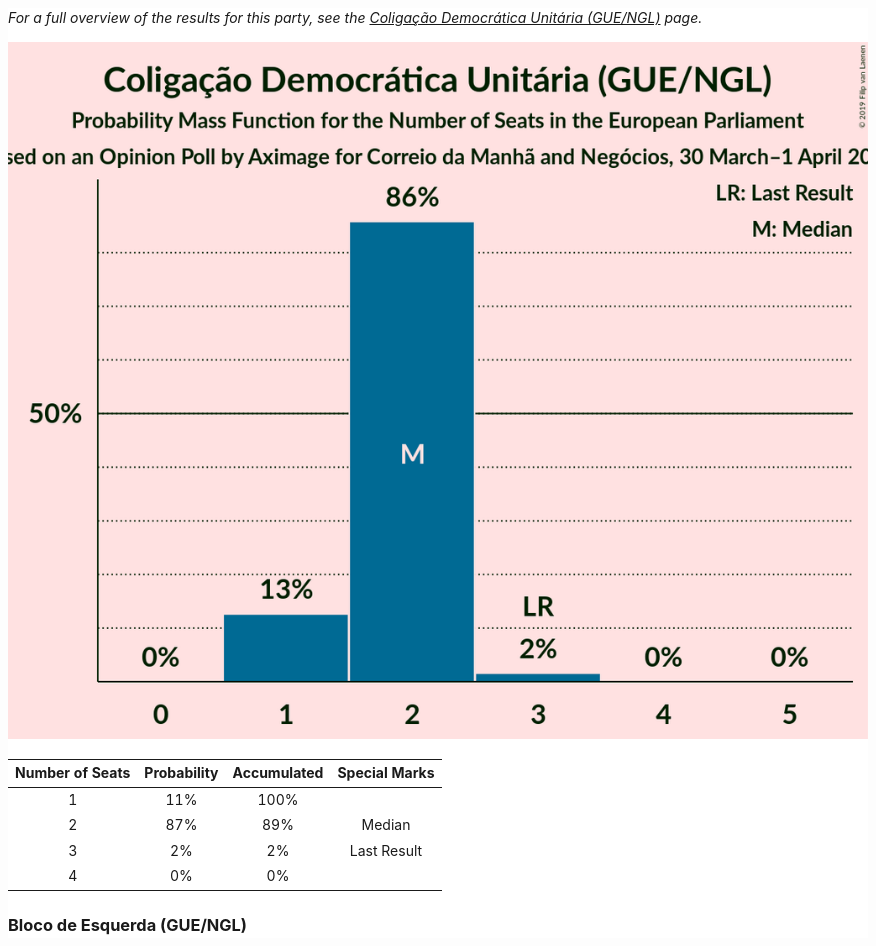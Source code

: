 *For a full overview of the results for this party, see the [Coligação Democrática Unitária (GUE/NGL)](party-coligaçãodemocráticaunitáriaguengl.html) page.*

![Graph with seats probability mass function not yet produced](2019-04-01-Aximage-seats-pmf-coligaçãodemocráticaunitáriaguengl.png "Seats Probability Mass Function")

| Number of Seats | Probability | Accumulated | Special Marks |
|:---------------:|:-----------:|:-----------:|:-------------:|
| 1 | 11% | 100% |  |
| 2 | 87% | 89% | Median |
| 3 | 2% | 2% | Last Result |
| 4 | 0% | 0% |  |

### Bloco de Esquerda (GUE/NGL)
